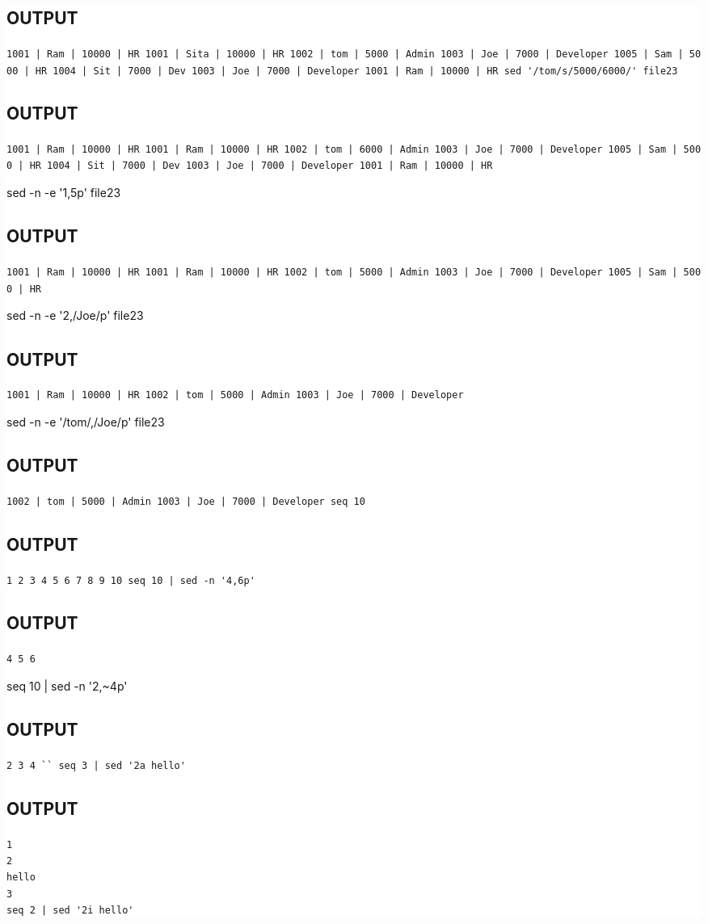 ## OUTPUT
```
1001 | Ram | 10000 | HR 1001 | Sita | 10000 | HR 1002 | tom | 5000 | Admin 1003 | Joe | 7000 | Developer 1005 | Sam | 5000 | HR 1004 | Sit | 7000 | Dev 1003 | Joe | 7000 | Developer 1001 | Ram | 10000 | HR sed '/tom/s/5000/6000/' file23
```
## OUTPUT
```
1001 | Ram | 10000 | HR 1001 | Ram | 10000 | HR 1002 | tom | 6000 | Admin 1003 | Joe | 7000 | Developer 1005 | Sam | 5000 | HR 1004 | Sit | 7000 | Dev 1003 | Joe | 7000 | Developer 1001 | Ram | 10000 | HR
```
sed -n -e '1,5p' file23

## OUTPUT
```
1001 | Ram | 10000 | HR 1001 | Ram | 10000 | HR 1002 | tom | 5000 | Admin 1003 | Joe | 7000 | Developer 1005 | Sam | 5000 | HR
```
sed -n -e '2,/Joe/p' file23

## OUTPUT
```
1001 | Ram | 10000 | HR 1002 | tom | 5000 | Admin 1003 | Joe | 7000 | Developer
```
sed -n -e '/tom/,/Joe/p' file23

## OUTPUT
```
1002 | tom | 5000 | Admin 1003 | Joe | 7000 | Developer seq 10
```
## OUTPUT
```
1 2 3 4 5 6 7 8 9 10 seq 10 | sed -n '4,6p'

```
## OUTPUT
```
4 5 6
```
seq 10 | sed -n '2,~4p'

## OUTPUT
```
2 3 4 `` seq 3 | sed '2a hello'
```

## OUTPUT
```
1
2
hello
3
seq 2 | sed '2i hello'
```
